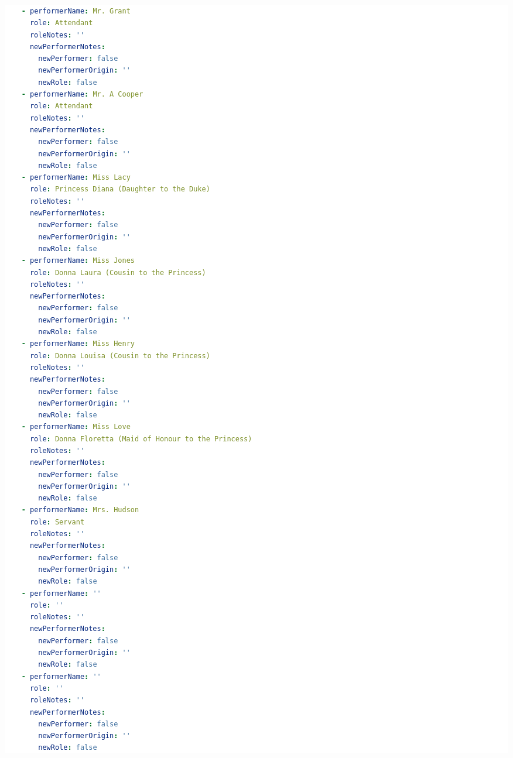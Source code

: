```yaml
    - performerName: Mr. Grant
      role: Attendant
      roleNotes: ''
      newPerformerNotes:
        newPerformer: false
        newPerformerOrigin: ''
        newRole: false
    - performerName: Mr. A Cooper
      role: Attendant
      roleNotes: ''
      newPerformerNotes:
        newPerformer: false
        newPerformerOrigin: ''
        newRole: false
    - performerName: Miss Lacy
      role: Princess Diana (Daughter to the Duke)
      roleNotes: ''
      newPerformerNotes:
        newPerformer: false
        newPerformerOrigin: ''
        newRole: false
    - performerName: Miss Jones
      role: Donna Laura (Cousin to the Princess)
      roleNotes: ''
      newPerformerNotes:
        newPerformer: false
        newPerformerOrigin: ''
        newRole: false
    - performerName: Miss Henry
      role: Donna Louisa (Cousin to the Princess)
      roleNotes: ''
      newPerformerNotes:
        newPerformer: false
        newPerformerOrigin: ''
        newRole: false
    - performerName: Miss Love
      role: Donna Floretta (Maid of Honour to the Princess)
      roleNotes: ''
      newPerformerNotes:
        newPerformer: false
        newPerformerOrigin: ''
        newRole: false
    - performerName: Mrs. Hudson
      role: Servant
      roleNotes: ''
      newPerformerNotes:
        newPerformer: false
        newPerformerOrigin: ''
        newRole: false
    - performerName: ''
      role: ''
      roleNotes: ''
      newPerformerNotes:
        newPerformer: false
        newPerformerOrigin: ''
        newRole: false
    - performerName: ''
      role: ''
      roleNotes: ''
      newPerformerNotes:
        newPerformer: false
        newPerformerOrigin: ''
        newRole: false
```